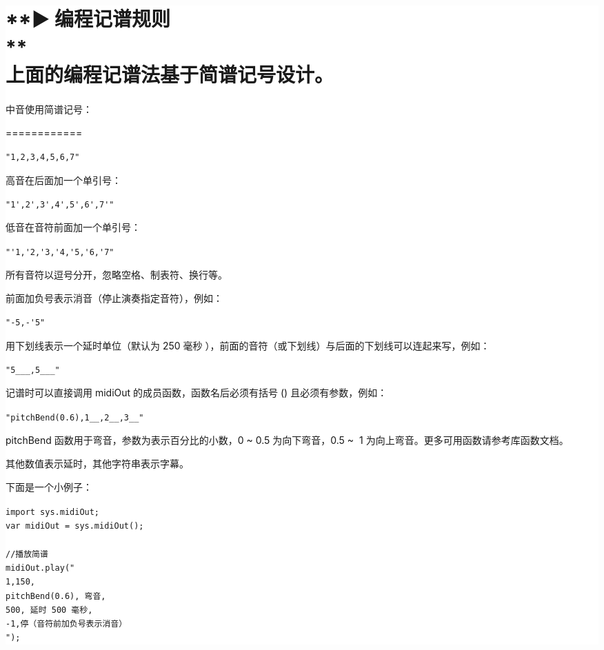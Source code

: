**▶ 编程记谱规则  
**  
上面的编程记谱法基于简谱记号设计。
===================================

中音使用简谱记号：  

============

```
"1,2,3,4,5,6,7"
```

  
高音在后面加一个单引号：

```
"1',2',3',4',5',6',7'"
```

  
低音在音符前面加一个单引号：

```
"'1,'2,'3,'4,'5,'6,'7"
```

  
所有音符以逗号分开，忽略空格、制表符、换行等。  

前面加负号表示消音（停止演奏指定音符），例如：

```
"-5,-'5"
```

  
用下划线表示一个延时单位（默认为 250 毫秒 ），前面的音符（或下划线）与后面的下划线可以连起来写，例如：

```
"5___,5___"
```

  
记谱时可以直接调用 midiOut 的成员函数，函数名后必须有括号 () 且必须有参数，例如：

```
"pitchBend(0.6),1__,2__,3__"
```

  
pitchBend 函数用于弯音，参数为表示百分比的小数，0 ~ 0.5 为向下弯音，0.5 ~  1 为向上弯音。更多可用函数请参考库函数文档。

其他数值表示延时，其他字符串表示字幕。

下面是一个小例子：

```
import sys.midiOut;
var midiOut = sys.midiOut(); 

//播放简谱
midiOut.play("
1,150,
pitchBend(0.6), 弯音,
500, 延时 500 毫秒,
-1,停（音符前加负号表示消音）
");  
```
